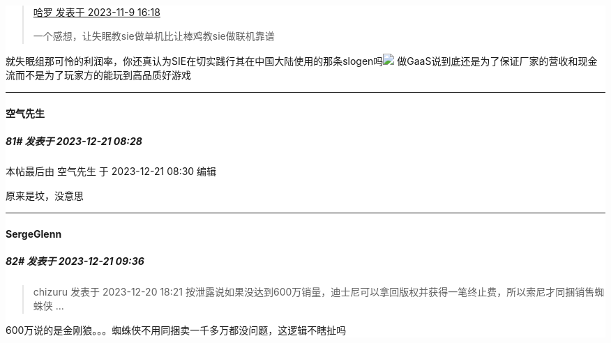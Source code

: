 <blockquote><a href="httphttps://bbs.saraba1st.com/2b/forum.php?mod=redirect&amp;goto=findpost&amp;pid=62993790&amp;ptid=2160067" target="_blank">哈罗 发表于 2023-11-9 16:18</a>

一个感想，让失眠教sie做单机比让棒鸡教sie做联机靠谱</blockquote>
就失眠组那可怜的利润率，你还真认为SIE在切实践行其在中国大陆使用的那条slogen吗<img src="https://static.saraba1st.com/image/smiley/face2017/067.png" referrerpolicy="no-referrer"> 做GaaS说到底还是为了保证厂家的营收和现金流而不是为了玩家方的能玩到高品质好游戏


*****

####  空气先生  
##### 81#       发表于 2023-12-21 08:28

 本帖最后由 空气先生 于 2023-12-21 08:30 编辑 

原来是坟，没意思


*****

####  SergeGlenn  
##### 82#       发表于 2023-12-21 09:36

<blockquote>chizuru 发表于 2023-12-20 18:21
按泄露说如果没达到600万销量，迪士尼可以拿回版权并获得一笔终止费，所以索尼才同捆销售蜘蛛侠 ...</blockquote>
600万说的是金刚狼。。。蜘蛛侠不用同捆卖一千多万都没问题，这逻辑不瞎扯吗

